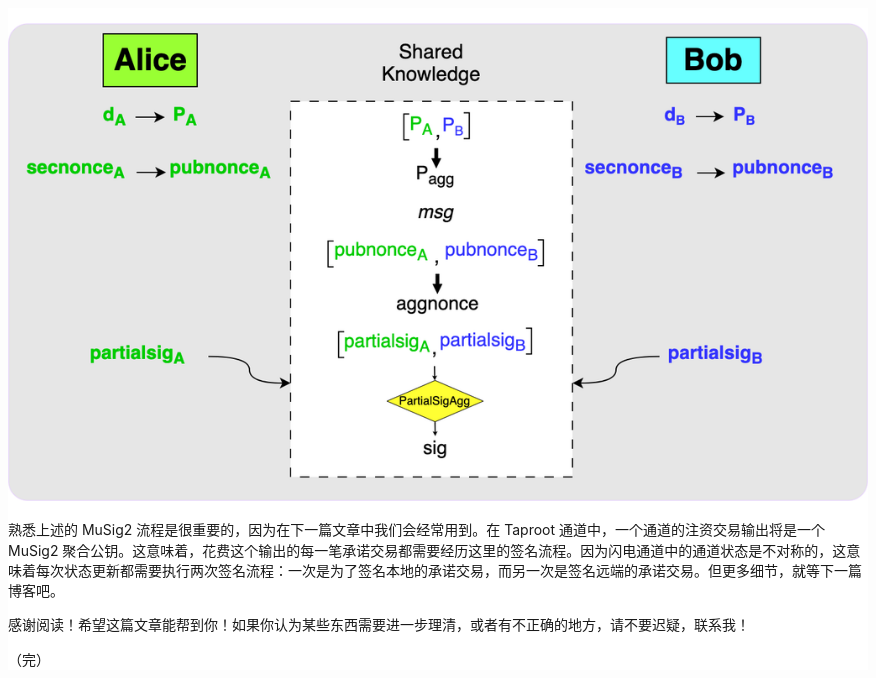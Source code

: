 ![img](../images/taproot-and-musig2-recap-by-elle-mouton/musig-6.png)

熟悉上述的 MuSig2 流程是很重要的，因为在下一篇文章中我们会经常用到。在 Taproot 通道中，一个通道的注资交易输出将是一个 MuSig2 聚合公钥。这意味着，花费这个输出的每一笔承诺交易都需要经历这里的签名流程。因为闪电通道中的通道状态是不对称的，这意味着每次状态更新都需要执行两次签名流程：一次是为了签名本地的承诺交易，而另一次是签名远端的承诺交易。但更多细节，就等下一篇博客吧。

感谢阅读！希望这篇文章能帮到你！如果你认为某些东西需要进一步理清，或者有不正确的地方，请不要迟疑，联系我！

（完）